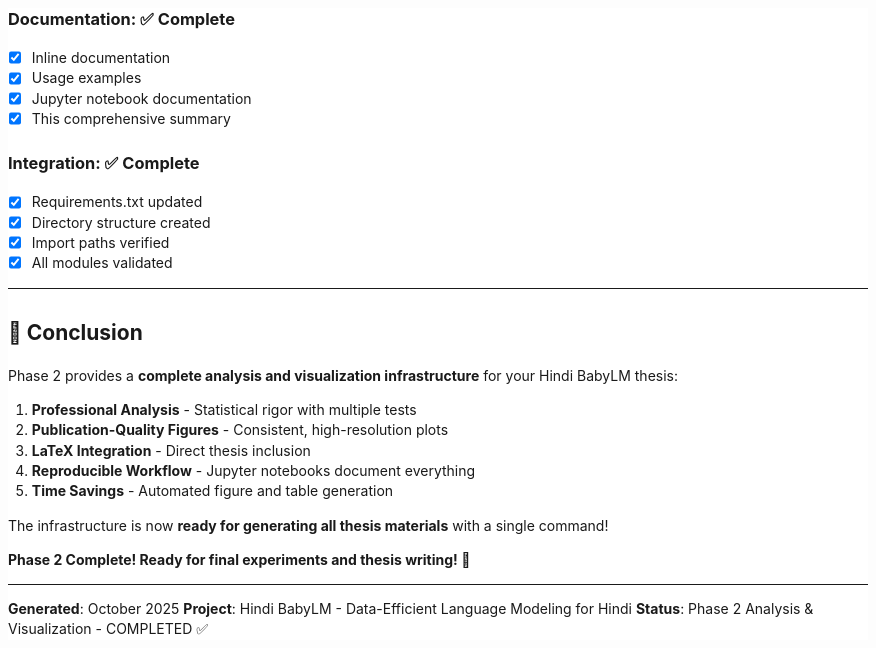 ### Documentation: ✅ Complete

- [x] Inline documentation
- [x] Usage examples
- [x] Jupyter notebook documentation
- [x] This comprehensive summary

### Integration: ✅ Complete

- [x] Requirements.txt updated
- [x] Directory structure created
- [x] Import paths verified
- [x] All modules validated

---

## 🎉 Conclusion

Phase 2 provides a **complete analysis and visualization infrastructure** for your Hindi BabyLM thesis:

1. **Professional Analysis** - Statistical rigor with multiple tests
2. **Publication-Quality Figures** - Consistent, high-resolution plots
3. **LaTeX Integration** - Direct thesis inclusion
4. **Reproducible Workflow** - Jupyter notebooks document everything
5. **Time Savings** - Automated figure and table generation

The infrastructure is now **ready for generating all thesis materials** with a single command!

**Phase 2 Complete! Ready for final experiments and thesis writing! 🚀**

---

**Generated**: October 2025
**Project**: Hindi BabyLM - Data-Efficient Language Modeling for Hindi
**Status**: Phase 2 Analysis & Visualization - COMPLETED ✅
